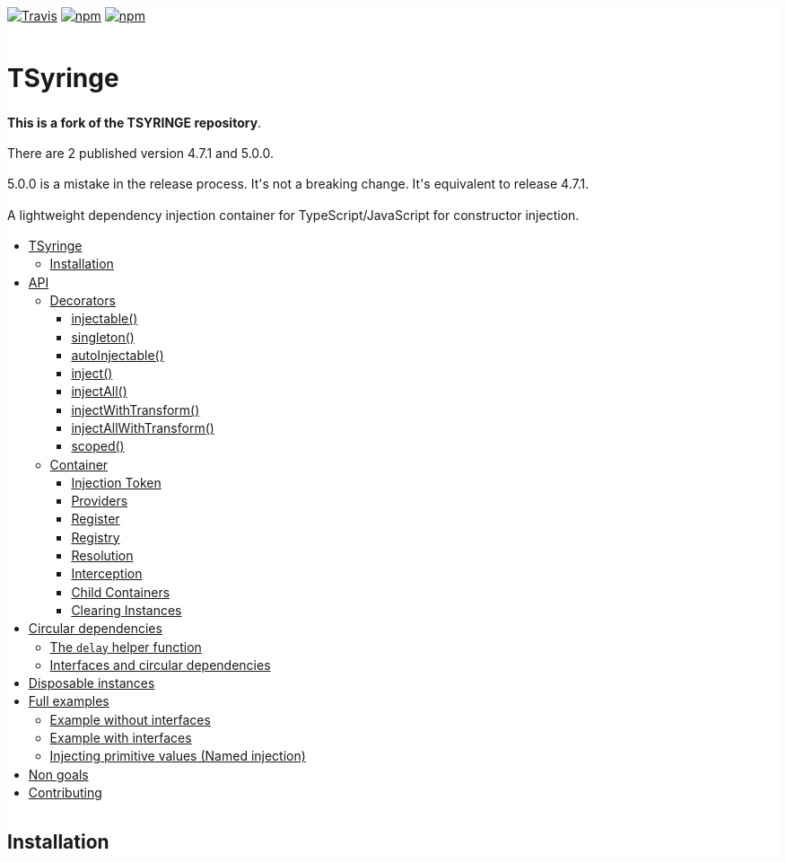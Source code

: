 [![Travis](https://img.shields.io/travis/Microsoft/tsyringe.svg)](https://travis-ci.org/Microsoft/tsyringe/)
[![npm](https://img.shields.io/npm/v/tsyringe.svg)](https://www.npmjs.com/package/tsyringe)
[![npm](https://img.shields.io/npm/dt/tsyringe.svg)](https://www.npmjs.com/package/tsyringe)

# TSyringe

**This is a fork of the TSYRINGE repository**.

There are 2 published version 4.7.1 and 5.0.0.

5.0.0 is a mistake in the release process. It's not a breaking change. It's equivalent to release 4.7.1.

A lightweight dependency injection container for TypeScript/JavaScript for
constructor injection.



- [TSyringe](#tsyringe)
  - [Installation](#installation)
- [API](#api)
  - [Decorators](#decorators)
    - [injectable()](#injectable)
    - [singleton()](#singleton)
    - [autoInjectable()](#autoinjectable)
    - [inject()](#inject)
    - [injectAll()](#injectall)
    - [injectWithTransform()](#injectWithTransform)
    - [injectAllWithTransform()](#injectAllWithTransform)
    - [scoped()](#scoped)
  - [Container](#container)
    - [Injection Token](#injection-token)
    - [Providers](#providers)
    - [Register](#register)
    - [Registry](#registry)
    - [Resolution](#resolution)
    - [Interception](#interception)
    - [Child Containers](#child-containers)
    - [Clearing Instances](#clearing-instances)
- [Circular dependencies](#circular-dependencies)
  - [The `delay` helper function](#the-delay-helper-function)
  - [Interfaces and circular dependencies](#interfaces-and-circular-dependencies)
- [Disposable instances](#disposable-instances)
- [Full examples](#full-examples)
  - [Example without interfaces](#example-without-interfaces)
  - [Example with interfaces](#example-with-interfaces)
  - [Injecting primitive values (Named injection)](#injecting-primitive-values-named-injection)
- [Non goals](#non-goals)
- [Contributing](#contributing)



## Installation

